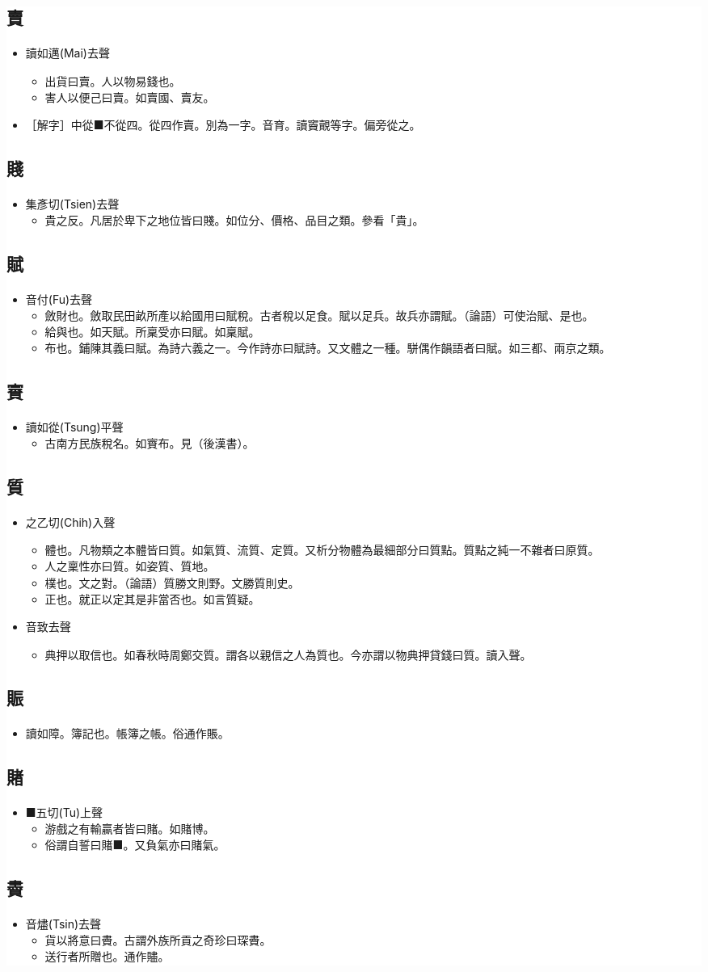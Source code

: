 ## 賣

- 讀如邁(Mai)去聲
    - 出貨曰賣。人以物易錢也。
    - 害人以便己曰賣。如賣國、賣友。

- ［解字］中從■不從四。從四作賣。別為一字。音育。讀竇覿等字。偏旁從之。

## 賤

- 集彥切(Tsien)去聲
    - 貴之反。凡居於卑下之地位皆曰賤。如位分、價格、品目之類。參看「貴」。

## 賦

- 音付(Fu)去聲
    - 斂財也。斂取民田畝所產以給國用曰賦稅。古者稅以足食。賦以足兵。故兵亦謂賦。（論語）可使治賦、是也。
    - 給與也。如天賦。所稟受亦曰賦。如稟賦。
    - 布也。鋪陳其義曰賦。為詩六義之一。今作詩亦曰賦詩。又文體之一種。駢偶作韻語者曰賦。如三都、兩京之類。

## 賨

- 讀如從(Tsung)平聲
    - 古南方民族稅名。如賨布。見（後漢書）。

## 質

- 之乙切(Chih)入聲
    - 體也。凡物類之本體皆曰質。如氣質、流質、定質。又析分物體為最細部分曰質點。質點之純一不雜者曰原質。
    - 人之稟性亦曰質。如姿質、質地。
    - 樸也。文之對。（論語）質勝文則野。文勝質則史。
    - 正也。就正以定其是非當否也。如言質疑。

- 音致去聲
    - 典押以取信也。如春秋時周鄭交質。謂各以親信之人為質也。今亦謂以物典押貸錢曰質。讀入聲。

## 賑

- 讀如障。簿記也。帳簿之帳。俗通作賬。

## 賭

- ■五切(Tu)上聲
    - 游戲之有輸贏者皆曰賭。如賭博。
    - 俗謂自誓曰賭■。又負氣亦曰賭氣。

## 賮

- 音燼(Tsin)去聲
    - 貨以將意曰賮。古謂外族所貢之奇珍曰琛賮。
    - 送行者所贈也。通作贐。
